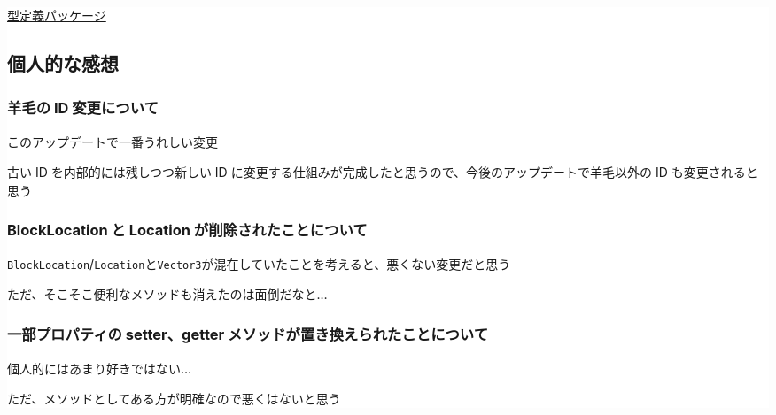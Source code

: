 [型定義パッケージ](https://www.npmjs.com/package/@minecraft/server-admin/v/1.0.0-beta.1.19.70-preview.20)

## 個人的な感想

### 羊毛の ID 変更について

このアップデートで一番うれしい変更

古い ID を内部的には残しつつ新しい ID に変更する仕組みが完成したと思うので、今後のアップデートで羊毛以外の ID も変更されると思う

### BlockLocation と Location が削除されたことについて

`BlockLocation`/`Location`と`Vector3`が混在していたことを考えると、悪くない変更だと思う

ただ、そこそこ便利なメソッドも消えたのは面倒だなと…

### 一部プロパティの setter、getter メソッドが置き換えられたことについて

個人的にはあまり好きではない…

ただ、メソッドとしてある方が明確なので悪くはないと思う
